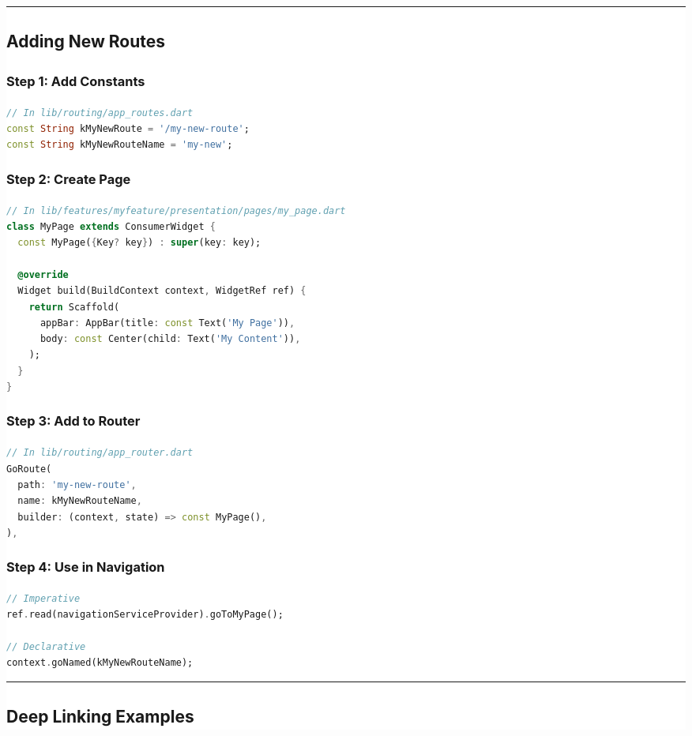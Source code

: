 
---

## Adding New Routes

### Step 1: Add Constants

```dart
// In lib/routing/app_routes.dart
const String kMyNewRoute = '/my-new-route';
const String kMyNewRouteName = 'my-new';
```

### Step 2: Create Page

```dart
// In lib/features/myfeature/presentation/pages/my_page.dart
class MyPage extends ConsumerWidget {
  const MyPage({Key? key}) : super(key: key);

  @override
  Widget build(BuildContext context, WidgetRef ref) {
    return Scaffold(
      appBar: AppBar(title: const Text('My Page')),
      body: const Center(child: Text('My Content')),
    );
  }
}
```

### Step 3: Add to Router

```dart
// In lib/routing/app_router.dart
GoRoute(
  path: 'my-new-route',
  name: kMyNewRouteName,
  builder: (context, state) => const MyPage(),
),
```

### Step 4: Use in Navigation

```dart
// Imperative
ref.read(navigationServiceProvider).goToMyPage();

// Declarative
context.goNamed(kMyNewRouteName);
```

---

## Deep Linking Examples

